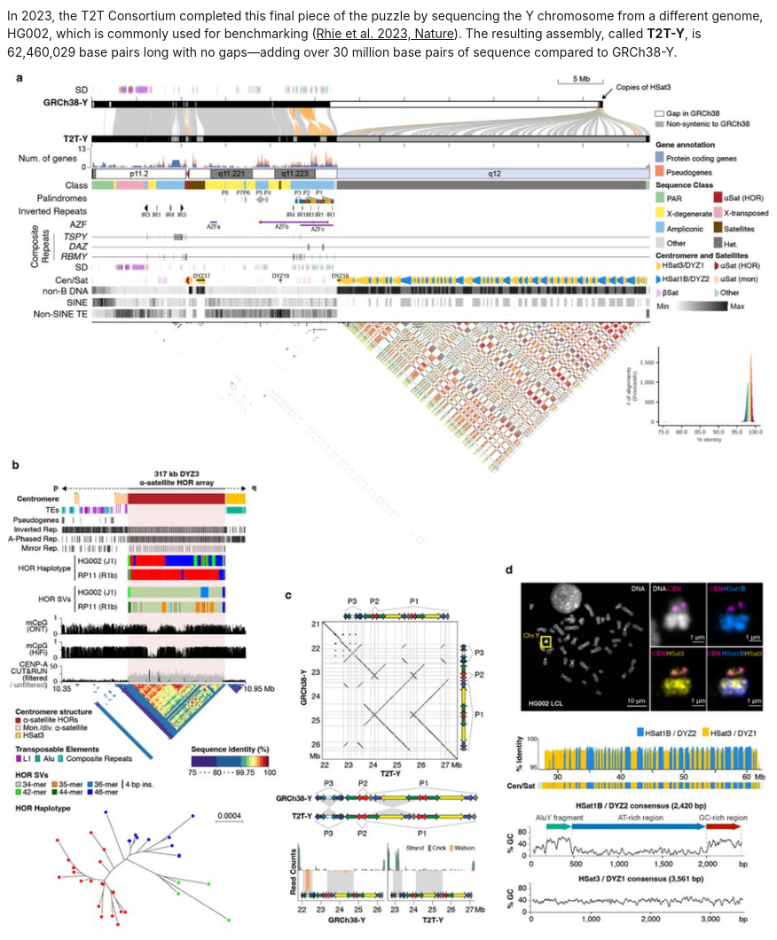In 2023, the T2T Consortium completed this final piece of the puzzle by sequencing the Y chromosome from a different genome, HG002, which is commonly used for benchmarking ([Rhie et al. 2023, Nature](https://www.nature.com/articles/s41586-023-06457-y)). The resulting assembly, called **T2T-Y**, is 62,460,029 base pairs long with no gaps—adding over 30 million base pairs of sequence compared to GRCh38-Y.

![Rhie et al. 2022, bioRxiv - Figure 1a](../assets/figures/Rhie2022-biorxiv-Figure1.jpg)
